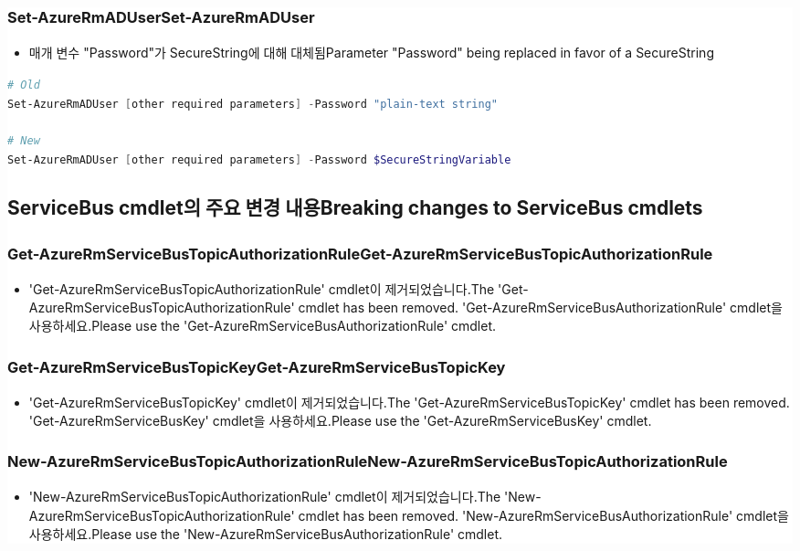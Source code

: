 ### <a name="set-azurermaduser"></a><span data-ttu-id="c3ba2-231">**Set-AzureRmADUser**</span><span class="sxs-lookup"><span data-stu-id="c3ba2-231">**Set-AzureRmADUser**</span></span>
- <span data-ttu-id="c3ba2-232">매개 변수 "Password"가 SecureString에 대해 대체됨</span><span class="sxs-lookup"><span data-stu-id="c3ba2-232">Parameter "Password" being replaced in favor of a SecureString</span></span>

```powershell
# Old
Set-AzureRmADUser [other required parameters] -Password "plain-text string"

# New
Set-AzureRmADUser [other required parameters] -Password $SecureStringVariable
```

## <a name="breaking-changes-to-servicebus-cmdlets"></a><span data-ttu-id="c3ba2-233">ServiceBus cmdlet의 주요 변경 내용</span><span class="sxs-lookup"><span data-stu-id="c3ba2-233">Breaking changes to ServiceBus cmdlets</span></span>

### <a name="get-azurermservicebustopicauthorizationrule"></a><span data-ttu-id="c3ba2-234">**Get-AzureRmServiceBusTopicAuthorizationRule**</span><span class="sxs-lookup"><span data-stu-id="c3ba2-234">**Get-AzureRmServiceBusTopicAuthorizationRule**</span></span>
- <span data-ttu-id="c3ba2-235">'Get-AzureRmServiceBusTopicAuthorizationRule' cmdlet이 제거되었습니다.</span><span class="sxs-lookup"><span data-stu-id="c3ba2-235">The 'Get-AzureRmServiceBusTopicAuthorizationRule' cmdlet has been removed.</span></span> <span data-ttu-id="c3ba2-236">'Get-AzureRmServiceBusAuthorizationRule' cmdlet을 사용하세요.</span><span class="sxs-lookup"><span data-stu-id="c3ba2-236">Please use the 'Get-AzureRmServiceBusAuthorizationRule' cmdlet.</span></span>    

### <a name="get-azurermservicebustopickey"></a><span data-ttu-id="c3ba2-237">**Get-AzureRmServiceBusTopicKey**</span><span class="sxs-lookup"><span data-stu-id="c3ba2-237">**Get-AzureRmServiceBusTopicKey**</span></span>
- <span data-ttu-id="c3ba2-238">'Get-AzureRmServiceBusTopicKey' cmdlet이 제거되었습니다.</span><span class="sxs-lookup"><span data-stu-id="c3ba2-238">The 'Get-AzureRmServiceBusTopicKey' cmdlet has been removed.</span></span> <span data-ttu-id="c3ba2-239">'Get-AzureRmServiceBusKey' cmdlet을 사용하세요.</span><span class="sxs-lookup"><span data-stu-id="c3ba2-239">Please use the 'Get-AzureRmServiceBusKey' cmdlet.</span></span>

### <a name="new-azurermservicebustopicauthorizationrule"></a><span data-ttu-id="c3ba2-240">**New-AzureRmServiceBusTopicAuthorizationRule**</span><span class="sxs-lookup"><span data-stu-id="c3ba2-240">**New-AzureRmServiceBusTopicAuthorizationRule**</span></span>
- <span data-ttu-id="c3ba2-241">'New-AzureRmServiceBusTopicAuthorizationRule' cmdlet이 제거되었습니다.</span><span class="sxs-lookup"><span data-stu-id="c3ba2-241">The 'New-AzureRmServiceBusTopicAuthorizationRule' cmdlet has been removed.</span></span> <span data-ttu-id="c3ba2-242">'New-AzureRmServiceBusAuthorizationRule' cmdlet을 사용하세요.</span><span class="sxs-lookup"><span data-stu-id="c3ba2-242">Please use the 'New-AzureRmServiceBusAuthorizationRule' cmdlet.</span></span>
